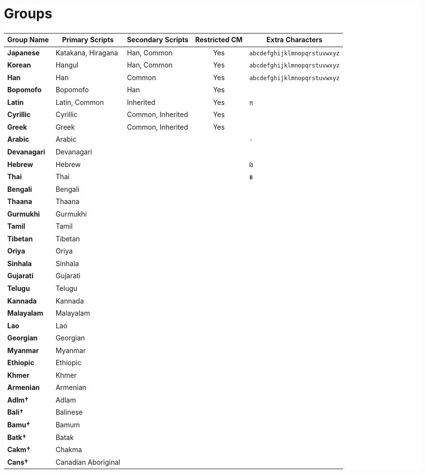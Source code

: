 # Groups
| Group Name | Primary Scripts | Secondary Scripts | Restricted CM | Extra Characters |
| - | - | - | :-: | - |
| **Japanese** | Katakana, Hiragana | Han, Common | Yes | `abcdefghijklmnopqrstuvwxyz` |
| **Korean** | Hangul | Han, Common | Yes | `abcdefghijklmnopqrstuvwxyz` |
| **Han** | Han | Common | Yes | `abcdefghijklmnopqrstuvwxyz` |
| **Bopomofo** | Bopomofo | Han | Yes |  |
| **Latin** | Latin, Common | Inherited | Yes | `π` |
| **Cyrillic** | Cyrillic | Common, Inherited | Yes |  |
| **Greek** | Greek | Common, Inherited | Yes |  |
| **Arabic** | Arabic |  |  | `-` |
| **Devanagari** | Devanagari |  |  |  |
| **Hebrew** | Hebrew |  |  | `₪` |
| **Thai** | Thai |  |  | `฿` |
| **Bengali** | Bengali |  |  |  |
| **Thaana** | Thaana |  |  |  |
| **Gurmukhi** | Gurmukhi |  |  |  |
| **Tamil** | Tamil |  |  |  |
| **Tibetan** | Tibetan |  |  |  |
| **Oriya** | Oriya |  |  |  |
| **Sinhala** | Sinhala |  |  |  |
| **Gujarati** | Gujarati |  |  |  |
| **Telugu** | Telugu |  |  |  |
| **Kannada** | Kannada |  |  |  |
| **Malayalam** | Malayalam |  |  |  |
| **Lao** | Lao |  |  |  |
| **Georgian** | Georgian |  |  |  |
| **Myanmar** | Myanmar |  |  |  |
| **Ethiopic** | Ethiopic |  |  |  |
| **Khmer** | Khmer |  |  |  |
| **Armenian** | Armenian |  |  |  |
| **Adlm†** | Adlam |  |  |  |
| **Bali†** | Balinese |  |  |  |
| **Bamu†** | Bamum |  |  |  |
| **Batk†** | Batak |  |  |  |
| **Cakm†** | Chakma |  |  |  |
| **Cans†** | Canadian Aboriginal |  |  |  |